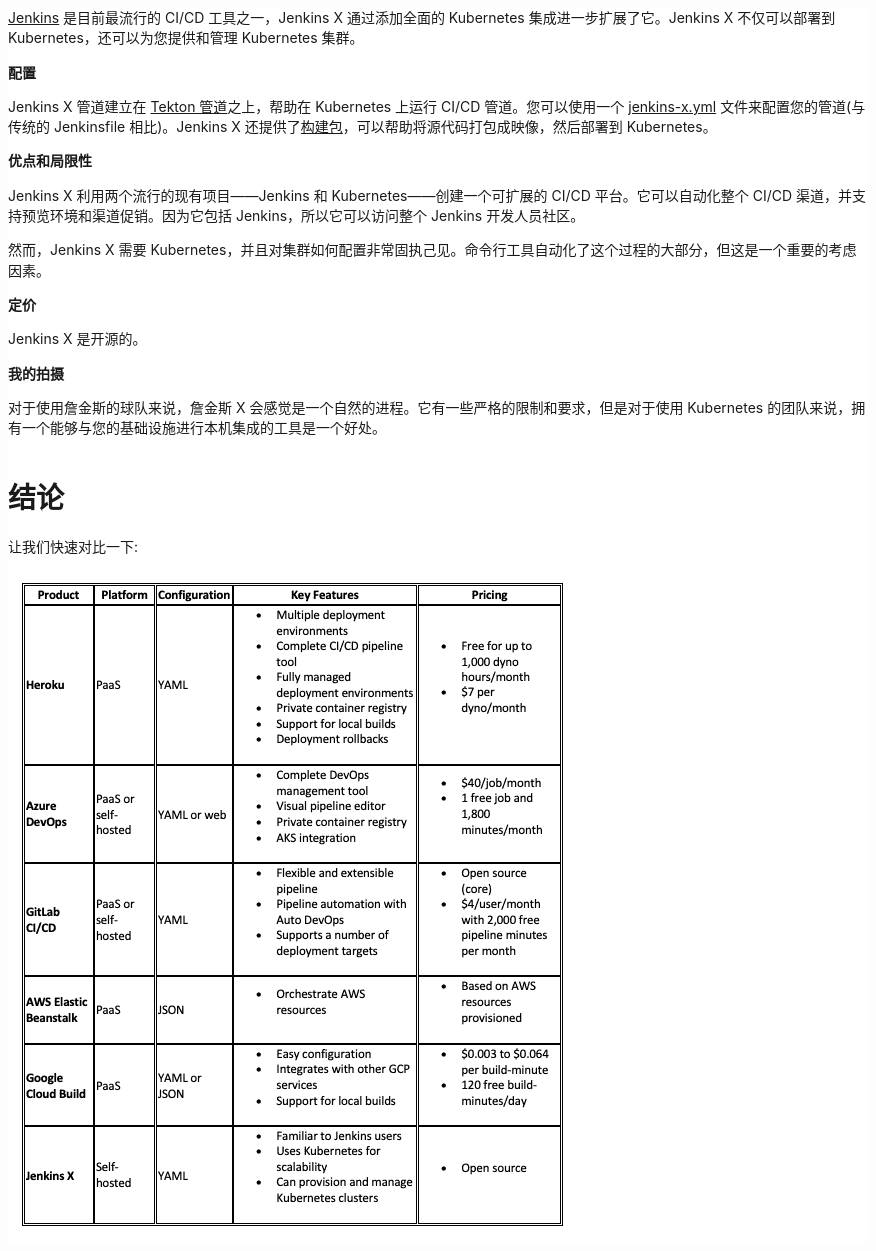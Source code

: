 [Jenkins](https://jenkins-x.io/) 是目前最流行的 CI/CD 工具之一，Jenkins X 通过添加全面的 Kubernetes 集成进一步扩展了它。Jenkins X 不仅可以部署到 Kubernetes，还可以为您提供和管理 Kubernetes 集群。

**配置**

Jenkins X 管道建立在 [Tekton 管道](https://tekton.dev/)之上，帮助在 Kubernetes 上运行 CI/CD 管道。您可以使用一个 [jenkins-x.yml](https://jenkins-x.io/docs/reference/pipeline-syntax-reference/) 文件来配置您的管道(与传统的 Jenkinsfile 相比)。Jenkins X 还提供了[构建包](https://jenkins-x.io/docs/reference/components/build-packs//)，可以帮助将源代码打包成映像，然后部署到 Kubernetes。

**优点和局限性**

Jenkins X 利用两个流行的现有项目——Jenkins 和 Kubernetes——创建一个可扩展的 CI/CD 平台。它可以自动化整个 CI/CD 渠道，并支持预览环境和渠道促销。因为它包括 Jenkins，所以它可以访问整个 Jenkins 开发人员社区。

然而，Jenkins X 需要 Kubernetes，并且对集群如何配置非常固执己见。命令行工具自动化了这个过程的大部分，但这是一个重要的考虑因素。

**定价**

Jenkins X 是开源的。

**我的拍摄**

对于使用詹金斯的球队来说，詹金斯 X 会感觉是一个自然的进程。它有一些严格的限制和要求，但是对于使用 Kubernetes 的团队来说，拥有一个能够与您的基础设施进行本机集成的工具是一个好处。

# 结论

让我们快速对比一下:

![](img/1fceac148c81fc244c72b8611054d066.png)
